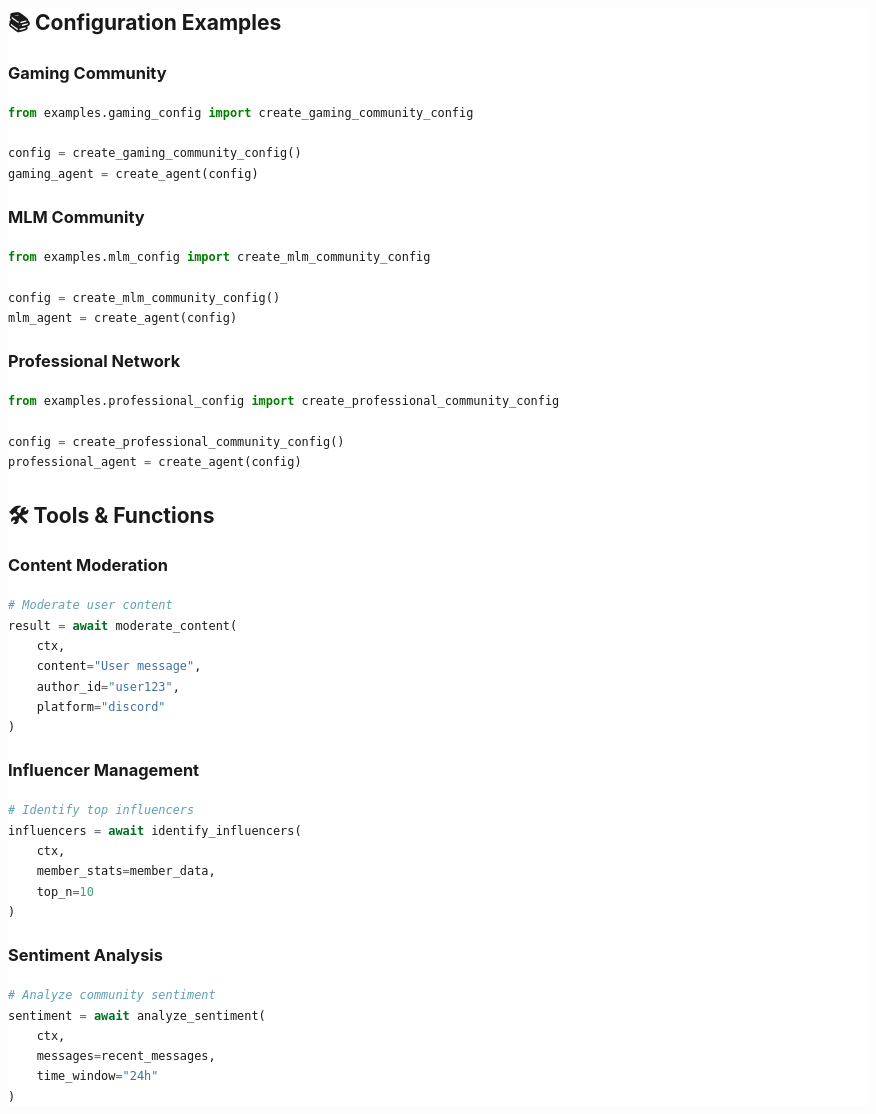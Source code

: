 ## 📚 Configuration Examples

### Gaming Community
```python
from examples.gaming_config import create_gaming_community_config

config = create_gaming_community_config()
gaming_agent = create_agent(config)
```

### MLM Community
```python
from examples.mlm_config import create_mlm_community_config

config = create_mlm_community_config()
mlm_agent = create_agent(config)
```

### Professional Network
```python
from examples.professional_config import create_professional_community_config

config = create_professional_community_config()
professional_agent = create_agent(config)
```

## 🛠️ Tools & Functions

### Content Moderation
```python
# Moderate user content
result = await moderate_content(
    ctx,
    content="User message",
    author_id="user123",
    platform="discord"
)
```

### Influencer Management
```python
# Identify top influencers
influencers = await identify_influencers(
    ctx,
    member_stats=member_data,
    top_n=10
)
```

### Sentiment Analysis
```python
# Analyze community sentiment
sentiment = await analyze_sentiment(
    ctx,
    messages=recent_messages,
    time_window="24h"
)
```
